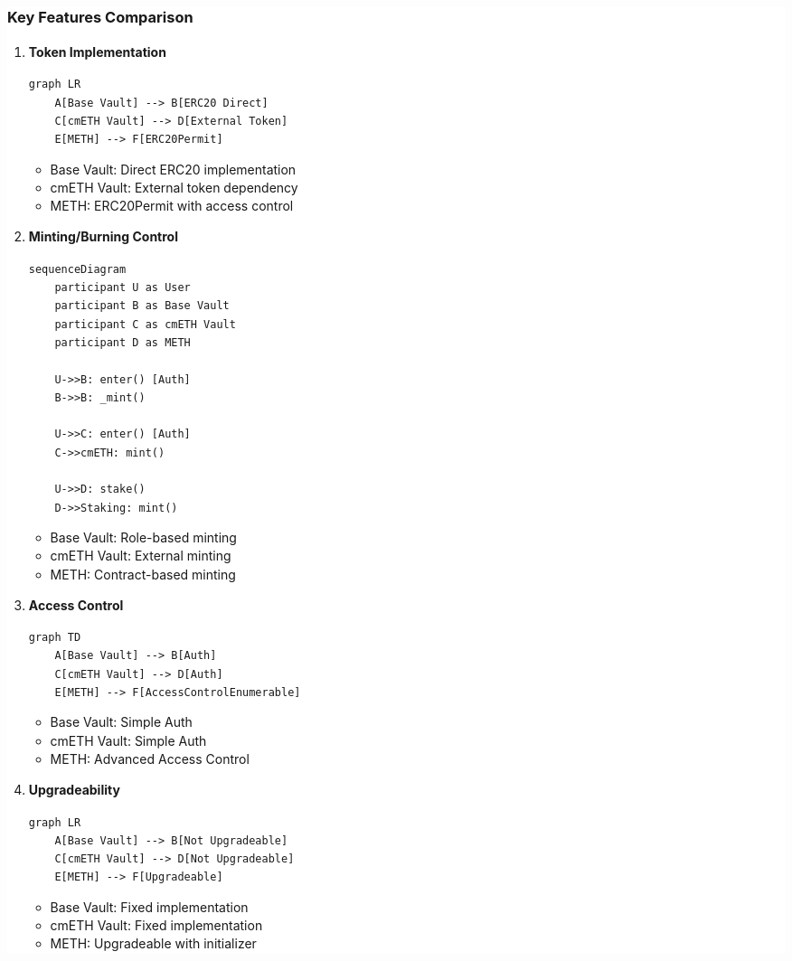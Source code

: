### Key Features Comparison

1. **Token Implementation**
   ```mermaid
   graph LR
       A[Base Vault] --> B[ERC20 Direct]
       C[cmETH Vault] --> D[External Token]
       E[METH] --> F[ERC20Permit]
   ```
   - Base Vault: Direct ERC20 implementation
   - cmETH Vault: External token dependency
   - METH: ERC20Permit with access control

2. **Minting/Burning Control**
   ```mermaid
   sequenceDiagram
       participant U as User
       participant B as Base Vault
       participant C as cmETH Vault
       participant D as METH
       
       U->>B: enter() [Auth]
       B->>B: _mint()
       
       U->>C: enter() [Auth]
       C->>cmETH: mint()
       
       U->>D: stake()
       D->>Staking: mint()
   ```
   - Base Vault: Role-based minting
   - cmETH Vault: External minting
   - METH: Contract-based minting

3. **Access Control**
   ```mermaid
   graph TD
       A[Base Vault] --> B[Auth]
       C[cmETH Vault] --> D[Auth]
       E[METH] --> F[AccessControlEnumerable]
   ```
   - Base Vault: Simple Auth
   - cmETH Vault: Simple Auth
   - METH: Advanced Access Control

4. **Upgradeability**
   ```mermaid
   graph LR
       A[Base Vault] --> B[Not Upgradeable]
       C[cmETH Vault] --> D[Not Upgradeable]
       E[METH] --> F[Upgradeable]
   ```
   - Base Vault: Fixed implementation
   - cmETH Vault: Fixed implementation
   - METH: Upgradeable with initializer
